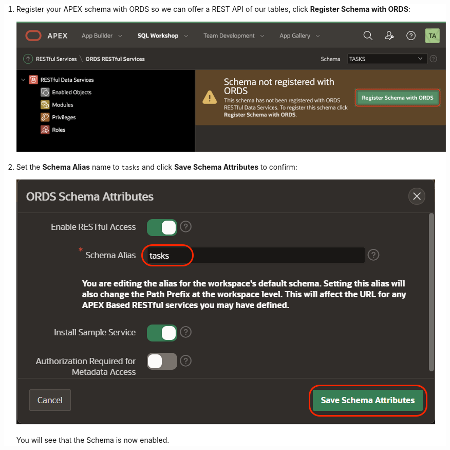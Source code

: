 1. Register your APEX schema with ORDS so we can offer a REST API of our tables, click **Register Schema with ORDS**:

    ![REST Enable Register](./images/apex_rest_enable_register.png)

1. Set the **Schema Alias** name to `tasks` and click **Save Schema Attributes** to confirm:

    ![REST Enable Save](./images/apex_rest_enable_save2.png)

    You will see that the Schema is now enabled.
